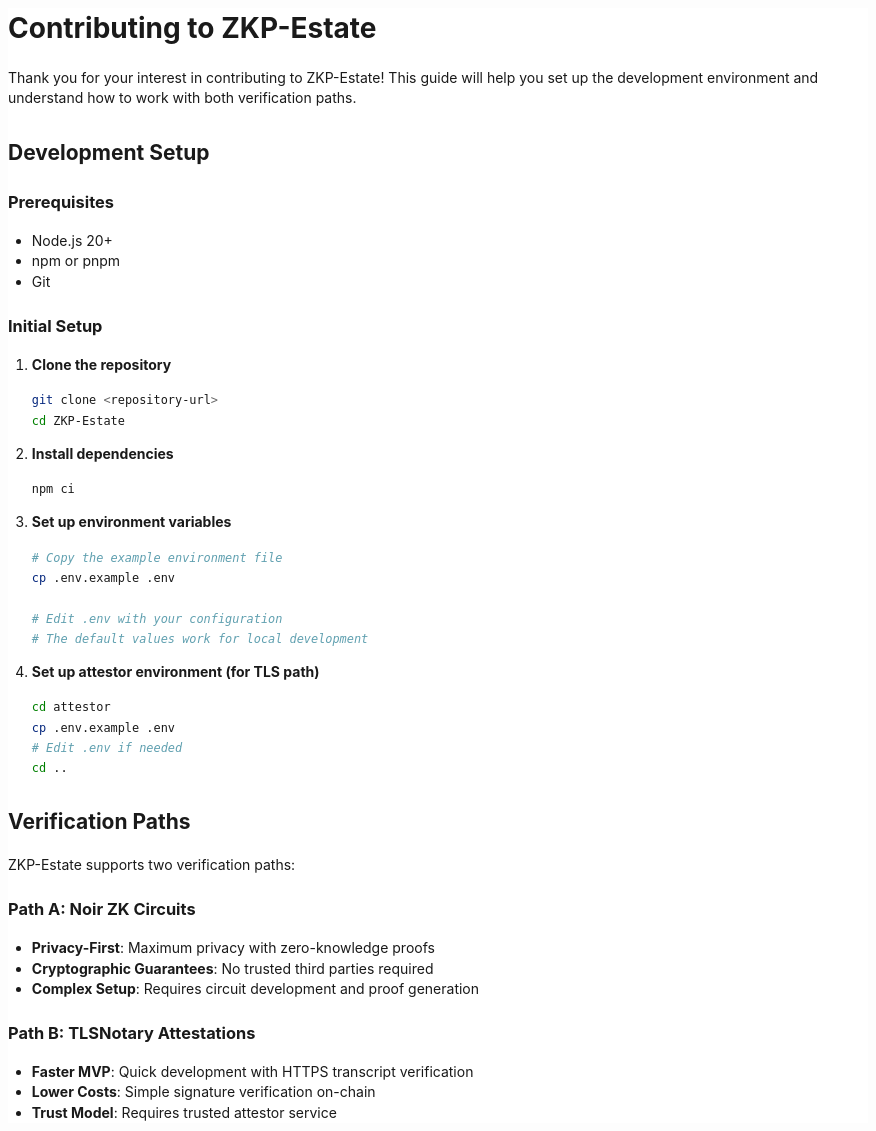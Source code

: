 # Contributing to ZKP-Estate

Thank you for your interest in contributing to ZKP-Estate! This guide will help you set up the development environment and understand how to work with both verification paths.

## Development Setup

### Prerequisites

- Node.js 20+
- npm or pnpm
- Git

### Initial Setup

1. **Clone the repository**
   ```bash
   git clone <repository-url>
   cd ZKP-Estate
   ```

2. **Install dependencies**
   ```bash
   npm ci
   ```

3. **Set up environment variables**
   ```bash
   # Copy the example environment file
   cp .env.example .env
   
   # Edit .env with your configuration
   # The default values work for local development
   ```

4. **Set up attestor environment (for TLS path)**
   ```bash
   cd attestor
   cp .env.example .env
   # Edit .env if needed
   cd ..
   ```

## Verification Paths

ZKP-Estate supports two verification paths:

### Path A: Noir ZK Circuits
- **Privacy-First**: Maximum privacy with zero-knowledge proofs
- **Cryptographic Guarantees**: No trusted third parties required
- **Complex Setup**: Requires circuit development and proof generation

### Path B: TLSNotary Attestations
- **Faster MVP**: Quick development with HTTPS transcript verification
- **Lower Costs**: Simple signature verification on-chain
- **Trust Model**: Requires trusted attestor service
